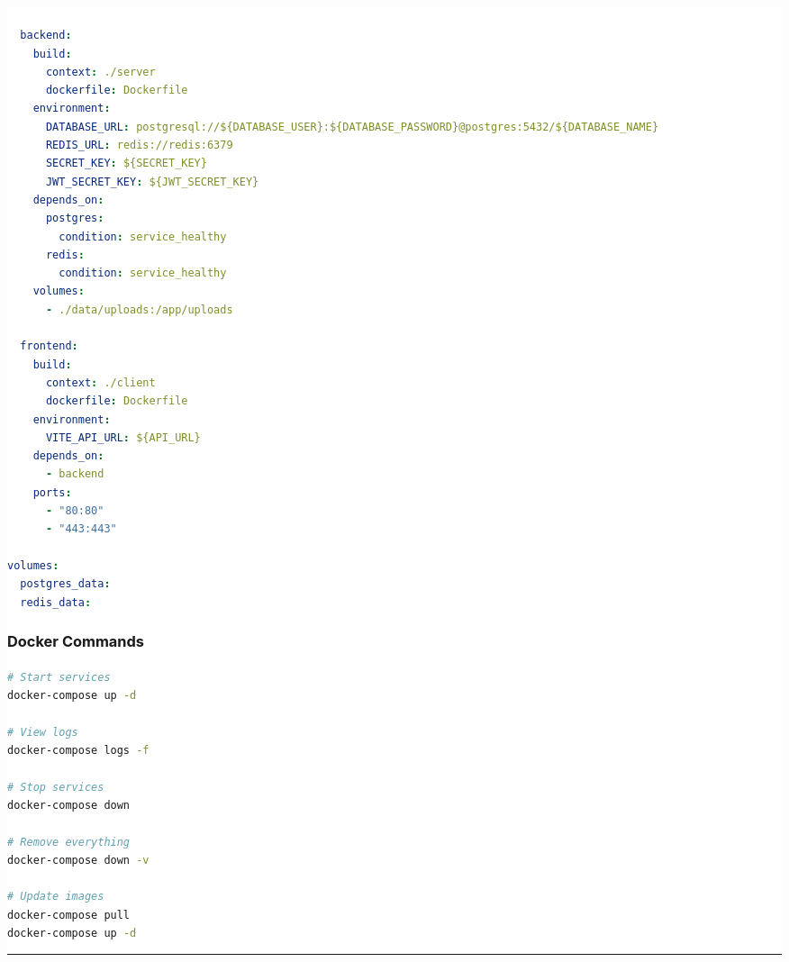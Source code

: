 ```yaml

  backend:
    build:
      context: ./server
      dockerfile: Dockerfile
    environment:
      DATABASE_URL: postgresql://${DATABASE_USER}:${DATABASE_PASSWORD}@postgres:5432/${DATABASE_NAME}
      REDIS_URL: redis://redis:6379
      SECRET_KEY: ${SECRET_KEY}
      JWT_SECRET_KEY: ${JWT_SECRET_KEY}
    depends_on:
      postgres:
        condition: service_healthy
      redis:
        condition: service_healthy
    volumes:
      - ./data/uploads:/app/uploads

  frontend:
    build:
      context: ./client
      dockerfile: Dockerfile
    environment:
      VITE_API_URL: ${API_URL}
    depends_on:
      - backend
    ports:
      - "80:80"
      - "443:443"

volumes:
  postgres_data:
  redis_data:
```

### Docker Commands

```bash
# Start services
docker-compose up -d

# View logs
docker-compose logs -f

# Stop services
docker-compose down

# Remove everything
docker-compose down -v

# Update images
docker-compose pull
docker-compose up -d
```

---